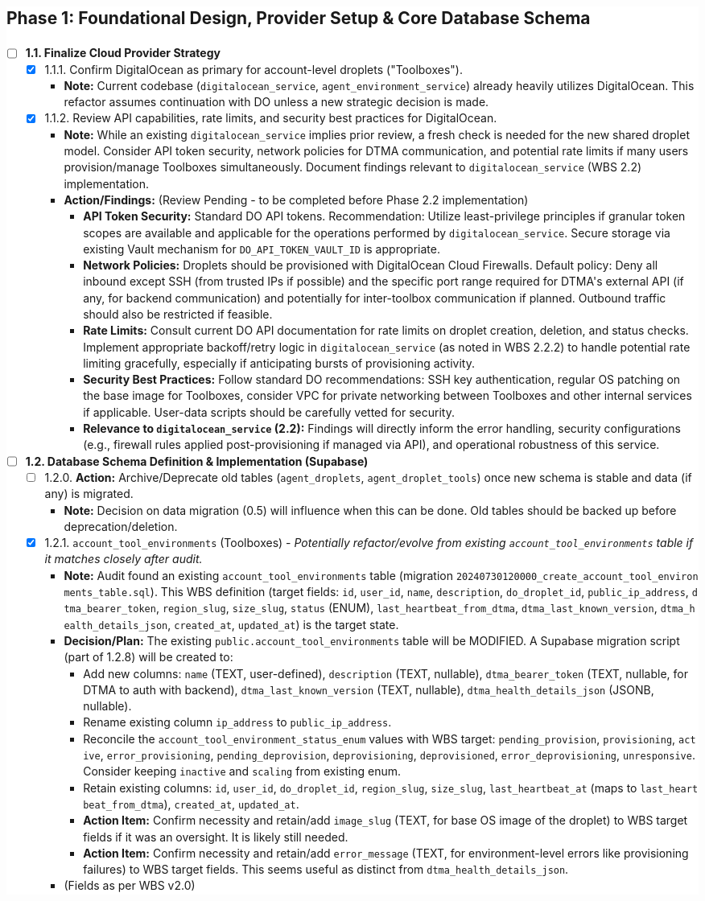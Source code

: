 
## Phase 1: Foundational Design, Provider Setup & Core Database Schema

- [ ] **1.1. Finalize Cloud Provider Strategy**
    - [X] 1.1.1. Confirm DigitalOcean as primary for account-level droplets ("Toolboxes").
        - **Note:** Current codebase (`digitalocean_service`, `agent_environment_service`) already heavily utilizes DigitalOcean. This refactor assumes continuation with DO unless a new strategic decision is made.
    - [X] 1.1.2. Review API capabilities, rate limits, and security best practices for DigitalOcean.
        - **Note:** While an existing `digitalocean_service` implies prior review, a fresh check is needed for the new shared droplet model. Consider API token security, network policies for DTMA communication, and potential rate limits if many users provision/manage Toolboxes simultaneously. Document findings relevant to `digitalocean_service` (WBS 2.2) implementation.
        - **Action/Findings:** (Review Pending - to be completed before Phase 2.2 implementation)
            - **API Token Security:** Standard DO API tokens. Recommendation: Utilize least-privilege principles if granular token scopes are available and applicable for the operations performed by `digitalocean_service`. Secure storage via existing Vault mechanism for `DO_API_TOKEN_VAULT_ID` is appropriate.
            - **Network Policies:** Droplets should be provisioned with DigitalOcean Cloud Firewalls. Default policy: Deny all inbound except SSH (from trusted IPs if possible) and the specific port range required for DTMA's external API (if any, for backend communication) and potentially for inter-toolbox communication if planned. Outbound traffic should also be restricted if feasible.
            - **Rate Limits:** Consult current DO API documentation for rate limits on droplet creation, deletion, and status checks. Implement appropriate backoff/retry logic in `digitalocean_service` (as noted in WBS 2.2.2) to handle potential rate limiting gracefully, especially if anticipating bursts of provisioning activity.
            - **Security Best Practices:** Follow standard DO recommendations: SSH key authentication, regular OS patching on the base image for Toolboxes, consider VPC for private networking between Toolboxes and other internal services if applicable. User-data scripts should be carefully vetted for security.
            - **Relevance to `digitalocean_service` (2.2):** Findings will directly inform the error handling, security configurations (e.g., firewall rules applied post-provisioning if managed via API), and operational robustness of this service.
- [ ] **1.2. Database Schema Definition & Implementation (Supabase)**
    - [ ] 1.2.0. **Action:** Archive/Deprecate old tables (`agent_droplets`, `agent_droplet_tools`) once new schema is stable and data (if any) is migrated.
        - **Note:** Decision on data migration (0.5) will influence when this can be done. Old tables should be backed up before deprecation/deletion.
    - [X] 1.2.1. `account_tool_environments` (Toolboxes) - *Potentially refactor/evolve from existing `account_tool_environments` table if it matches closely after audit.*
        - **Note:** Audit found an existing `account_tool_environments` table (migration `20240730120000_create_account_tool_environments_table.sql`). This WBS definition (target fields: `id`, `user_id`, `name`, `description`, `do_droplet_id`, `public_ip_address`, `dtma_bearer_token`, `region_slug`, `size_slug`, `status` (ENUM), `last_heartbeat_from_dtma`, `dtma_last_known_version`, `dtma_health_details_json`, `created_at`, `updated_at`) is the target state.
        - **Decision/Plan:** The existing `public.account_tool_environments` table will be MODIFIED. A Supabase migration script (part of 1.2.8) will be created to:
            - Add new columns: `name` (TEXT, user-defined), `description` (TEXT, nullable), `dtma_bearer_token` (TEXT, nullable, for DTMA to auth with backend), `dtma_last_known_version` (TEXT, nullable), `dtma_health_details_json` (JSONB, nullable).
            - Rename existing column `ip_address` to `public_ip_address`.
            - Reconcile the `account_tool_environment_status_enum` values with WBS target: `pending_provision`, `provisioning`, `active`, `error_provisioning`, `pending_deprovision`, `deprovisioning`, `deprovisioned`, `error_deprovisioning`, `unresponsive`. Consider keeping `inactive` and `scaling` from existing enum.
            - Retain existing columns: `id`, `user_id`, `do_droplet_id`, `region_slug`, `size_slug`, `last_heartbeat_at` (maps to `last_heartbeat_from_dtma`), `created_at`, `updated_at`.
            - **Action Item:** Confirm necessity and retain/add `image_slug` (TEXT, for base OS image of the droplet) to WBS target fields if it was an oversight. It is likely still needed.
            - **Action Item:** Confirm necessity and retain/add `error_message` (TEXT, for environment-level errors like provisioning failures) to WBS target fields. This seems useful as distinct from `dtma_health_details_json`.
        - (Fields as per WBS v2.0)